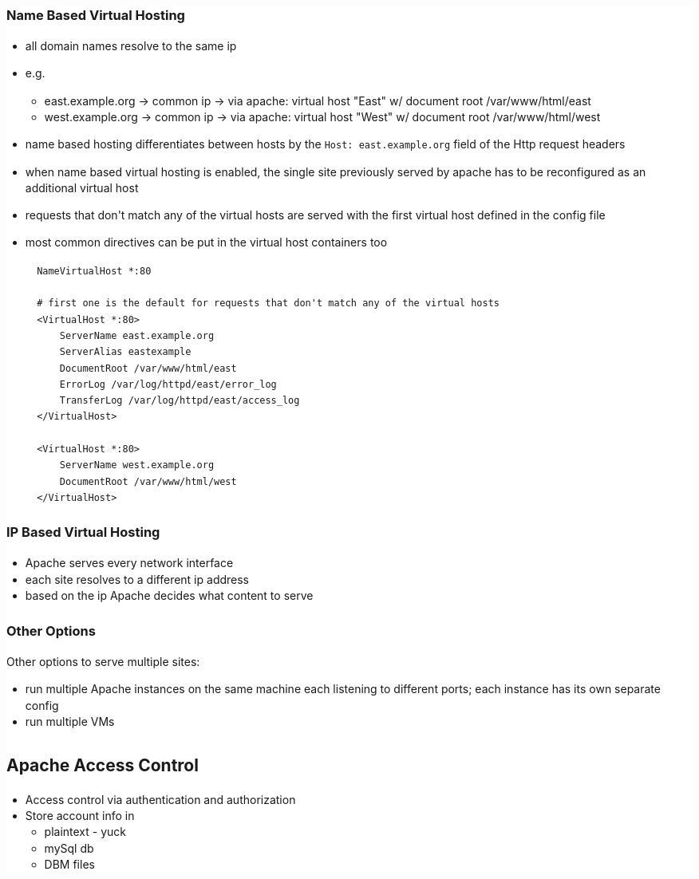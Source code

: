 ### Name Based Virtual Hosting
- all domain names resolve to the same ip
- e.g. 
	- east.example.org -> common ip -> via apache: virtual host "East" w/ document root /var/www/html/east
	- west.example.org -> common ip -> via apache: virtual host "West" w/ document root /var/www/html/west 
- name based hosting differentiates between hosts by the `Host: east.example.org` field of the Http request headers
- when name based virtual hosting is enabled, the single site previously served by apache has to be reconfigured as an additional virtual host
- requests that don't match any of the virtual hosts are served with the first virtual host defined in the config file
- most common directives can be put in the virtual host containers too

	
		NameVirtualHost *:80
		
		# first one is the default for requests that don't match any of the virtual hosts
		<VirtualHost *:80>
			ServerName east.example.org
			ServerAlias eastexample
			DocumentRoot /var/www/html/east
			ErrorLog /var/log/httpd/east/error_log
			TransferLog /var/log/httpd/east/access_log
		</VirtualHost>

		<VirtualHost *:80>
			ServerName west.example.org
			DocumentRoot /var/www/html/west
		</VirtualHost>

### IP Based Virtual Hosting
- Apache serves every network interface
- each site resolves to a different ip address
- based on the ip Apache decides what content to serve

### Other Options
Other options to serve multiple sites:
- run multiple Apache instances on the same machine each listening to different ports; each instance has its own separate config
- run multiple VMs

## Apache Access Control
- Access control via authentication and authorization
- Store account info in
	- plaintext - yuck
	- mySql db
	- DBM files
	